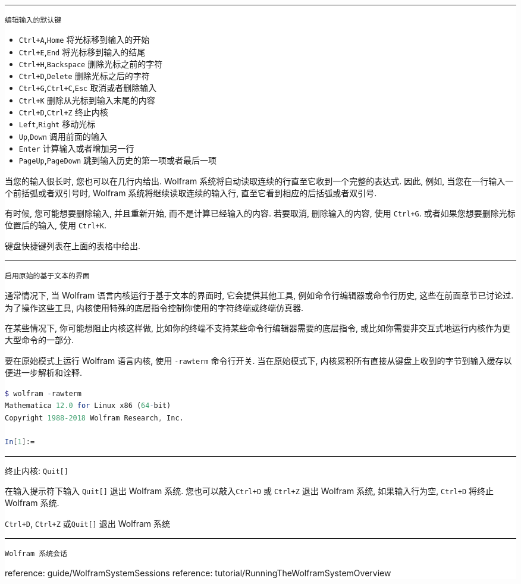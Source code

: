 ***
`编辑输入的默认键`

+ `Ctrl+A`,`Home` 将光标移到输入的开始
+ `Ctrl+E`,`End` 将光标移到输入的结尾
+ `Ctrl+H`,`Backspace` 删除光标之前的字符
+ `Ctrl+D`,`Delete` 删除光标之后的字符
+ `Ctrl+G`,`Ctrl+C`,`Esc` 取消或者删除输入
+ `Ctrl+K` 删除从光标到输入末尾的内容
+ `Ctrl+D`,`Ctrl+Z` 终止内核
+ `Left`,`Right` 移动光标
+ `Up`,`Down` 调用前面的输入
+ `Enter` 计算输入或者增加另一行
+ `PageUp`,`PageDown` 跳到输入历史的第一项或者最后一项

当您的输入很长时, 您也可以在几行内给出. Wolfram 系统将自动读取连续的行直至它收到一个完整的表达式. 因此, 例如, 当您在一行输入一个前括弧或者双引号时, Wolfram 系统将继续读取连续的输入行, 直至它看到相应的后括弧或者双引号.

有时候, 您可能想要删除输入, 并且重新开始, 而不是计算已经输入的内容. 若要取消, 删除输入的内容, 使用 `Ctrl+G`. 或者如果您想要删除光标位置后的输入, 使用 `Ctrl+K`.

键盘快捷键列表在上面的表格中给出.

***
`启用原始的基于文本的界面`

通常情况下, 当 Wolfram 语言内核运行于基于文本的界面时, 它会提供其他工具, 例如命令行编辑器或命令行历史, 这些在前面章节已讨论过.
为了操作这些工具, 内核使用特殊的底层指令控制你使用的字符终端或终端仿真器.

在某些情况下, 你可能想阻止内核这样做,
比如你的终端不支持某些命令行编辑器需要的底层指令, 或比如你需要非交互式地运行内核作为更大型命令的一部分.

要在原始模式上运行 Wolfram 语言内核, 使用 `-rawterm` 命令行开关.
当在原始模式下, 内核累积所有直接从键盘上收到的字节到输入缓存以便进一步解析和诠释.

```mathematica
$ wolfram -rawterm
Mathematica 12.0 for Linux x86 (64-bit)
Copyright 1988-2018 Wolfram Research, Inc.

In[1]:=
```

***
终止内核: `Quit[]`

在输入提示符下输入 `Quit[]` 退出 Wolfram 系统.
您也可以敲入`Ctrl+D` 或 `Ctrl+Z` 退出 Wolfram 系统,
如果输入行为空, `Ctrl+D` 将终止 Wolfram 系统.

`Ctrl+D`, `Ctrl+Z` 或`Quit[]` 退出 Wolfram 系统

***
`Wolfram 系统会话`

reference: guide/WolframSystemSessions
reference: tutorial/RunningTheWolframSystemOverview
